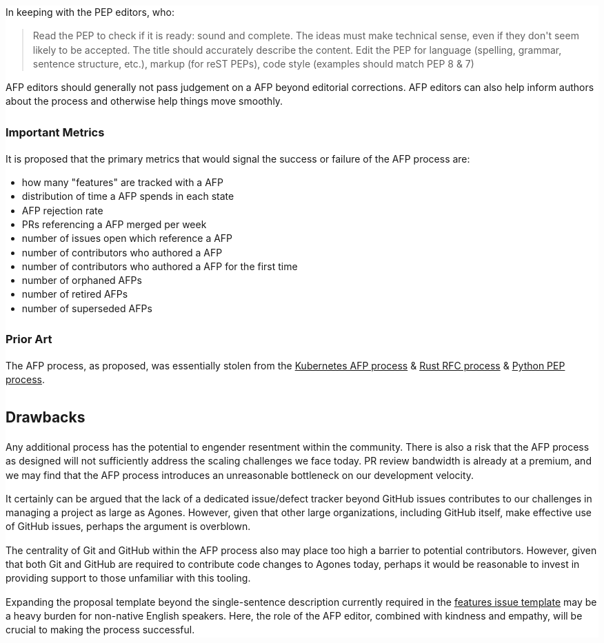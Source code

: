 In keeping with the PEP editors, who:

> Read the PEP to check if it is ready: sound and complete. The ideas must make
> technical sense, even if they don't seem likely to be accepted.
> The title should accurately describe the content.
> Edit the PEP for language (spelling, grammar, sentence structure, etc.), markup
> (for reST PEPs), code style (examples should match PEP 8 & 7)

AFP editors should generally not pass judgement on a AFP beyond editorial corrections.
AFP editors can also help inform authors about the process and otherwise help things move smoothly.

[Kubernetes KEP process]: https://github.com/kubernetes/enhancements/tree/master/keps
[Python PEP process]: https://www.python.org/dev/peps/pep-0001/
[PEP editor responsibilities]: https://www.python.org/dev/peps/pep-0001/#pep-editor-responsibilities-workflow

### Important Metrics

It is proposed that the primary metrics that would signal the success or
failure of the AFP process are:

- how many "features" are tracked with a AFP
- distribution of time a AFP spends in each state
- AFP rejection rate
- PRs referencing a AFP merged per week
- number of issues open which reference a AFP
- number of contributors who authored a AFP
- number of contributors who authored a AFP for the first time
- number of orphaned AFPs
- number of retired AFPs
- number of superseded AFPs

### Prior Art

The AFP process, as proposed, was essentially stolen from the [Kubernetes AFP process][] & [Rust RFC process][] & [Python PEP process][].

[Kubernetes AFP process]: https://github.com/kubernetes/enhancements/tree/master/afps
[Rust RFC process]: https://github.com/rust-lang/rfcs

## Drawbacks

Any additional process has the potential to engender resentment within the
community. There is also a risk that the AFP process as designed will not
sufficiently address the scaling challenges we face today. PR review bandwidth is
already at a premium, and we may find that the AFP process introduces an unreasonable
bottleneck on our development velocity.

It certainly can be argued that the lack of a dedicated issue/defect tracker
beyond GitHub issues contributes to our challenges in managing a project as large
as Agones. However, given that other large organizations, including GitHub
itself, make effective use of GitHub issues, perhaps the argument is overblown.

The centrality of Git and GitHub within the AFP process also may place too high
a barrier to potential contributors. However, given that both Git and GitHub are
required to contribute code changes to Agones today, perhaps it would be reasonable
to invest in providing support to those unfamiliar with this tooling.

Expanding the proposal template beyond the single-sentence description currently
required in the [features issue template][] may be a heavy burden for non-native
English speakers. Here, the role of the AFP editor, combined with kindness and
empathy, will be crucial to making the process successful.


[road to Go 2]: https://blog.golang.org/toward-go2
[design proposals]: /docs/proposals/NNNN-afp-template
[features issue template]: https://github.com/googleforgames/agones/blob/main/.github/ISSUE_TEMPLATE/feature_request.md